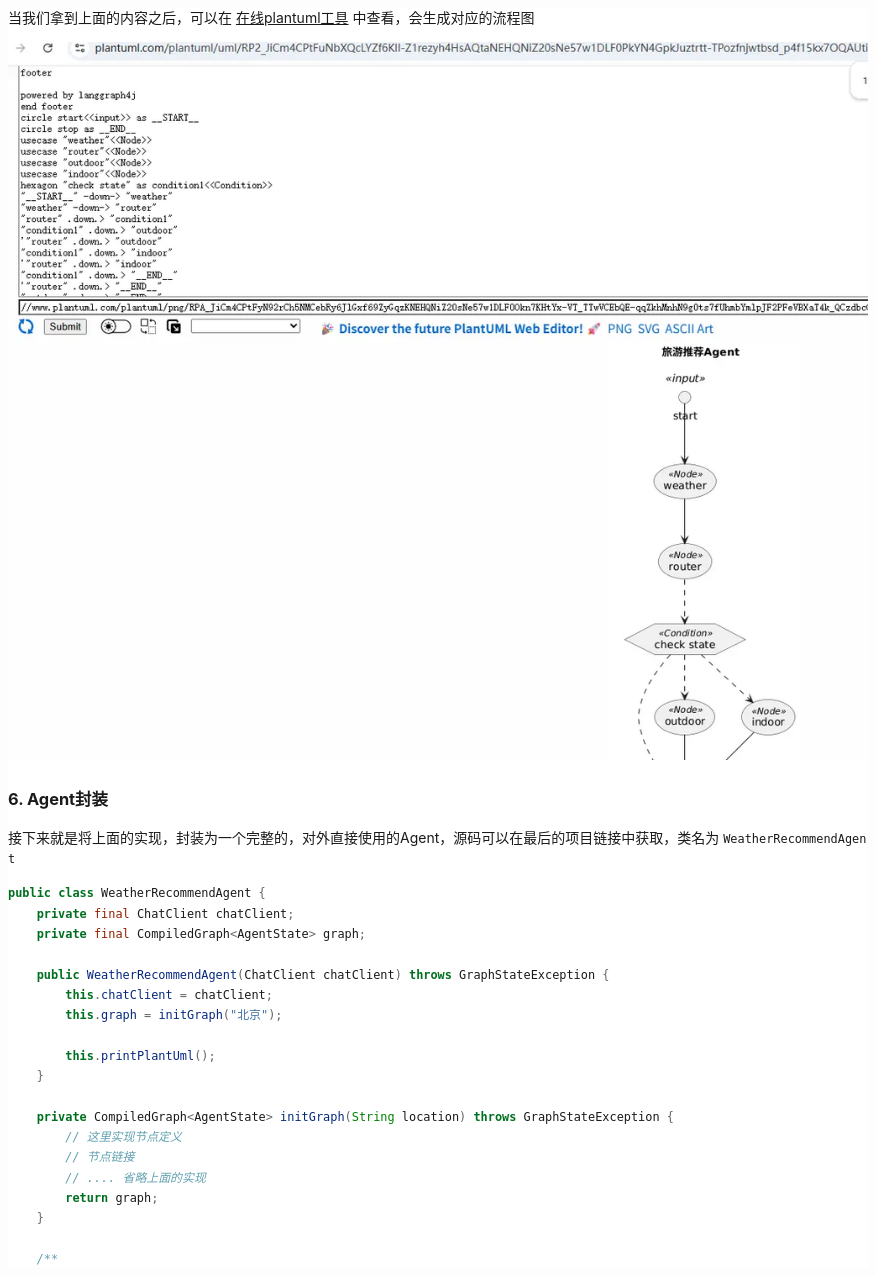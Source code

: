 当我们拿到上面的内容之后，可以在 [在线plantuml工具](https://www.plantuml.com/plantuml/uml/SyfFKj2rKt3CoKnELR1Io4ZDoSa700001) 中查看，会生成对应的流程图

![](/imgs/column/springai/A05-2.webp)

### 6. Agent封装

接下来就是将上面的实现，封装为一个完整的，对外直接使用的Agent，源码可以在最后的项目链接中获取，类名为 `WeatherRecommendAgent`

```java
public class WeatherRecommendAgent {
    private final ChatClient chatClient;
    private final CompiledGraph<AgentState> graph;

    public WeatherRecommendAgent(ChatClient chatClient) throws GraphStateException {
        this.chatClient = chatClient;
        this.graph = initGraph("北京");

        this.printPlantUml();
    }

    private CompiledGraph<AgentState> initGraph(String location) throws GraphStateException {
        // 这里实现节点定义
        // 节点链接
        // .... 省略上面的实现
        return graph;
    }

    /**
```